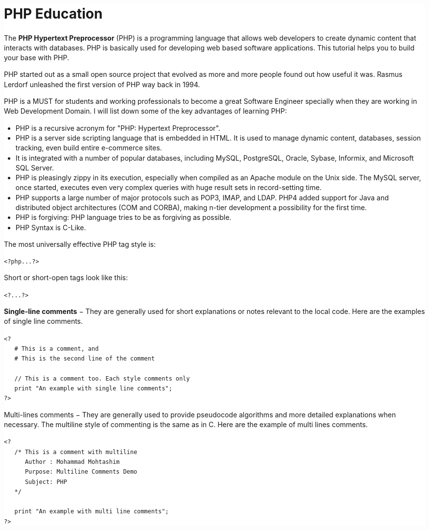 # PHP Education

The **PHP Hypertext Preprocessor** (PHP) is a programming language that allows web developers to create dynamic content that interacts with databases. PHP is basically used for developing web based software applications. This tutorial helps you to build your base with PHP.

PHP started out as a small open source project that evolved as more and more people found out how useful it was. Rasmus Lerdorf unleashed the first version of PHP way back in 1994.

PHP is a MUST for students and working professionals to become a great Software Engineer specially when they are working in Web Development Domain. I will list down some of the key advantages of learning PHP:

- PHP is a recursive acronym for "PHP: Hypertext Preprocessor".
- PHP is a server side scripting language that is embedded in HTML. It is used to manage dynamic content, databases, session tracking, even build entire e-commerce sites.
- It is integrated with a number of popular databases, including MySQL, PostgreSQL, Oracle, Sybase, Informix, and Microsoft SQL Server.
- PHP is pleasingly zippy in its execution, especially when compiled as an Apache module on the Unix side. The MySQL server, once started, executes even very complex queries with huge result sets in record-setting time.
- PHP supports a large number of major protocols such as POP3, IMAP, and LDAP. PHP4 added support for Java and distributed object architectures (COM and CORBA), making n-tier development a possibility for the first time.
- PHP is forgiving: PHP language tries to be as forgiving as possible.
- PHP Syntax is C-Like.

The most universally effective PHP tag style is:
```
<?php...?>
```

Short or short-open tags look like this:
```
<?...?>
```

**Single-line comments** − They are generally used for short explanations or notes relevant to the local code. Here are the examples of single line comments.
```
<?
   # This is a comment, and
   # This is the second line of the comment
   
   // This is a comment too. Each style comments only
   print "An example with single line comments";
?>
```
Multi-lines comments − They are generally used to provide pseudocode algorithms and more detailed explanations when necessary. The multiline style of commenting is the same as in C. Here are the example of multi lines comments.
```
<?
   /* This is a comment with multiline
      Author : Mohammad Mohtashim
      Purpose: Multiline Comments Demo
      Subject: PHP
   */
   
   print "An example with multi line comments";
?>
```
